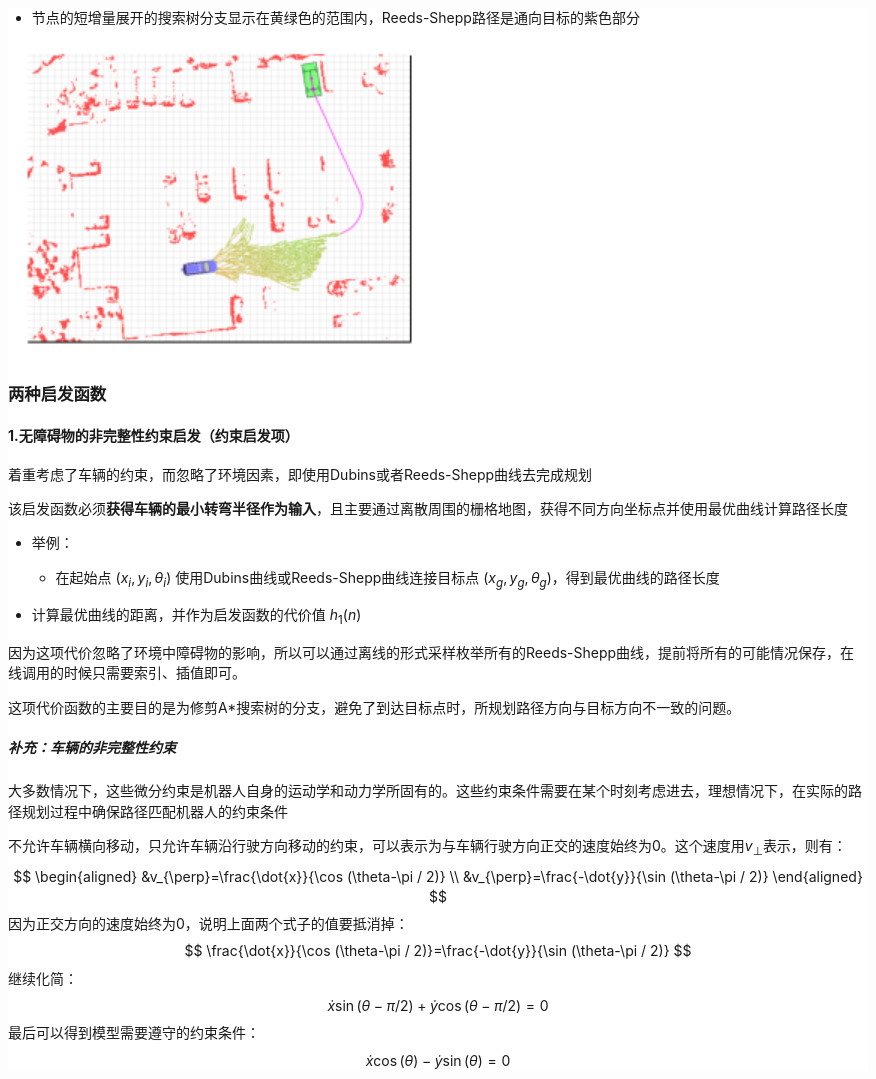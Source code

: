- 节点的短增量展开的搜索树分支显示在黄绿色的范围内，Reeds-Shepp路径是通向目标的紫色部分

<img src="../../imgs/image-20240222163825295.png" alt="image-20240222163825295" style="zoom:150%;" />



### 两种启发函数

#### 1.无障碍物的非完整性约束启发（约束启发项）

着重考虑了车辆的约束，而忽略了环境因素，即使用Dubins或者Reeds-Shepp曲线去完成规划

该启发函数必须**获得车辆的最小转弯半径作为输入**，且主要通过离散周围的栅格地图，获得不同方向坐标点并使用最优曲线计算路径长度

- 举例：

  - 在起始点 $(x_i,y_i,\theta_i)$ 使用Dubins曲线或Reeds-Shepp曲线连接目标点 $(x_g,y_g,\theta_g)$​​，得到最优曲线的路径长度
- 计算最优曲线的距离，并作为启发函数的代价值 $h_1(n)$ 

因为这项代价忽略了环境中障碍物的影响，所以可以通过离线的形式采样枚举所有的Reeds-Shepp曲线，提前将所有的可能情况保存，在线调用的时候只需要索引、插值即可。

这项代价函数的主要目的是为修剪A*搜索树的分支，避免了到达目标点时，所规划路径方向与目标方向不一致的问题。



##### 补充：车辆的非完整性约束

大多数情况下，这些微分约束是机器人自身的运动学和动力学所固有的。这些约束条件需要在某个时刻考虑进去，理想情况下，在实际的路径规划过程中确保路径匹配机器人的约束条件

不允许车辆横向移动，只允许车辆沿行驶方向移动的约束，可以表示为与车辆行驶方向正交的速度始终为0。这个速度用$v_{\perp}$表示，则有： 
$$
\begin{aligned} &v_{\perp}=\frac{\dot{x}}{\cos (\theta-\pi / 2)} \\ &v_{\perp}=\frac{-\dot{y}}{\sin (\theta-\pi / 2)} \end{aligned}
$$
因为正交方向的速度始终为0，说明上面两个式子的值要抵消掉： 
$$
\frac{\dot{x}}{\cos (\theta-\pi / 2)}=\frac{-\dot{y}}{\sin (\theta-\pi / 2)}
$$
 继续化简：
$$
\dot{x} \sin (\theta-\pi / 2)+\dot{y} \cos (\theta-\pi / 2)=0
$$
 最后可以得到模型需要遵守的约束条件： 
$$
 \dot{x} \cos (\theta)-\dot{y} \sin (\theta)=0 
$$